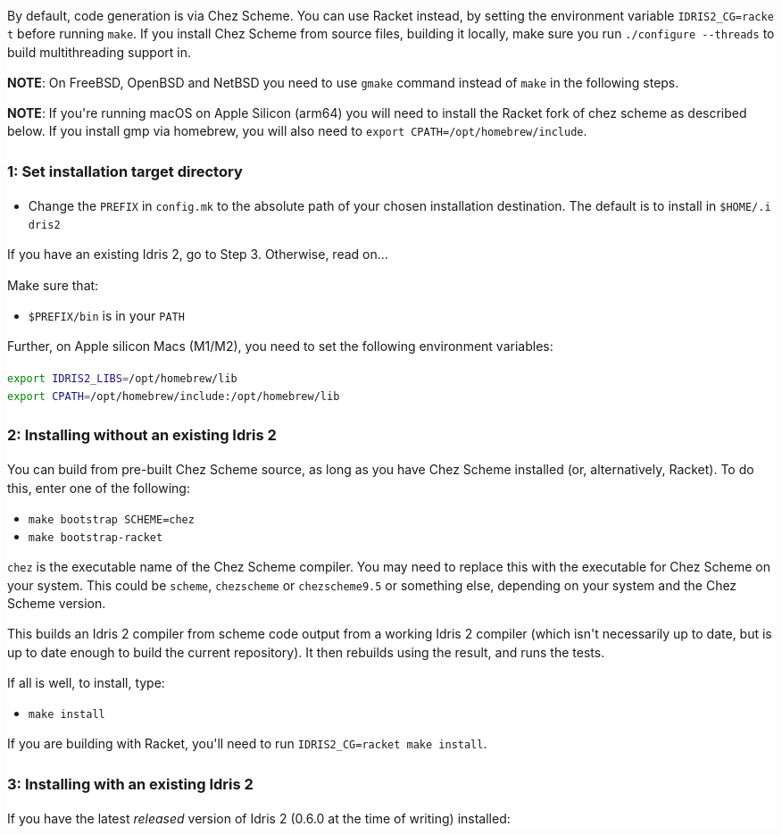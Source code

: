 By default, code generation is via Chez Scheme. You can use Racket instead,
by setting the environment variable `IDRIS2_CG=racket` before running `make`.
If you install Chez Scheme from source files, building it locally,
make sure you run `./configure --threads` to build multithreading support in.

**NOTE**: On FreeBSD, OpenBSD and NetBSD you need to use `gmake` command instead
of `make` in the following steps.

**NOTE**: If you're running macOS on Apple Silicon (arm64) you will need to
install the Racket fork of chez scheme as described below.  If you install gmp
via homebrew, you will also need to `export CPATH=/opt/homebrew/include`.

### 1: Set installation target directory

- Change the `PREFIX` in `config.mk` to the absolute path of your chosen
installation destination. The default is to install in `$HOME/.idris2`

If you have an existing Idris 2, go to Step 3. Otherwise, read on...

Make sure that:

- `$PREFIX/bin` is in your `PATH`

Further, on Apple silicon Macs (M1/M2), you need to set the following environment
variables:

``` sh
export IDRIS2_LIBS=/opt/homebrew/lib
export CPATH=/opt/homebrew/include:/opt/homebrew/lib
```

### 2: Installing without an existing Idris 2

You can build from pre-built Chez Scheme source, as long as you have Chez Scheme
installed (or, alternatively, Racket). To do this, enter one of the following:

- `make bootstrap SCHEME=chez`
- `make bootstrap-racket`

`chez` is the executable name of the Chez Scheme compiler. You may need to
replace this with the executable for Chez Scheme on your system. This could be
`scheme`, `chezscheme` or `chezscheme9.5` or something else, depending on your
system and the Chez Scheme version.

This builds an Idris 2 compiler from scheme code output from a working Idris 2
compiler (which isn't necessarily up to date, but is up to date enough to
build the current repository). It then rebuilds using the result, and runs
the tests.

If all is well, to install, type:

- `make install`

If you are building with Racket, you'll need to run `IDRIS2_CG=racket make install`.

### 3: Installing with an existing Idris 2

If you have the latest *released* version of Idris 2
(0.6.0 at the time of writing) installed:
